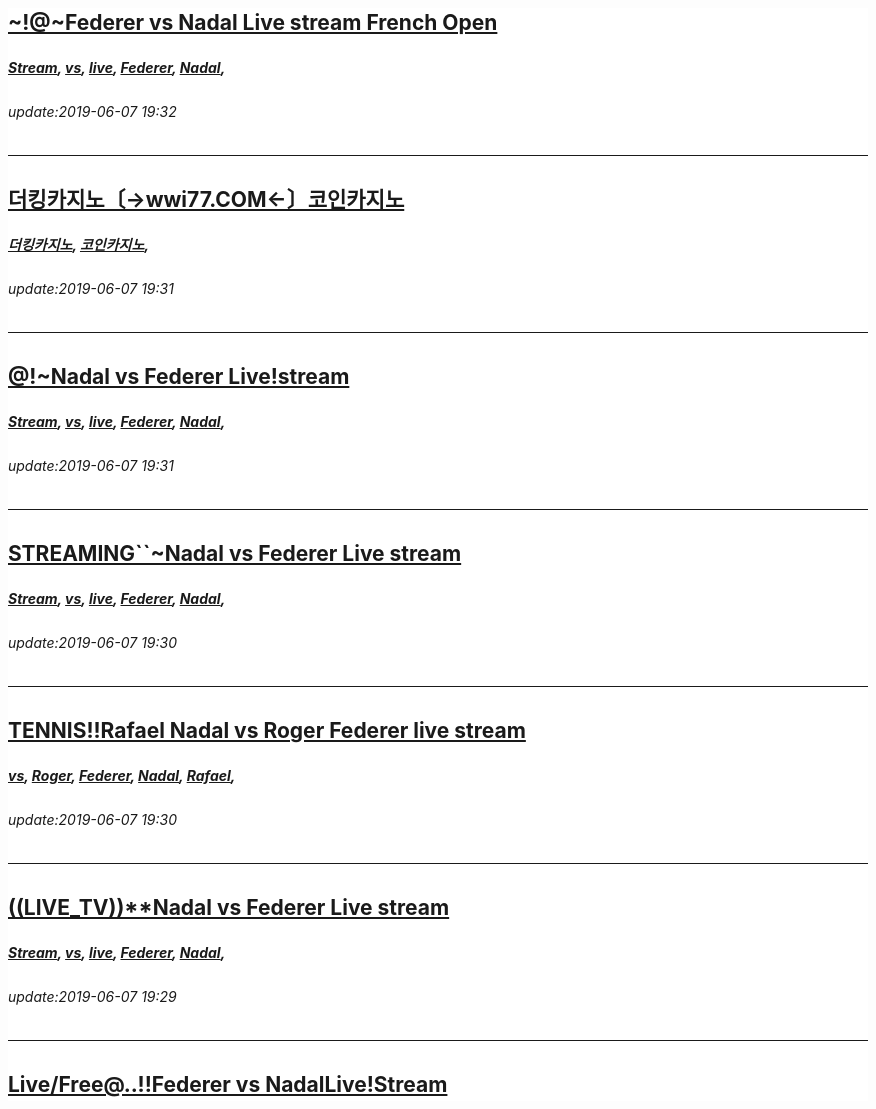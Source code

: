## [~!@~Federer vs Nadal Live stream French Open](https://qiita.com/phinal1/items/50426505a37579a063a9)
##### [Stream](https://qiita.com/tags/Stream), [vs](https://qiita.com/tags/vs), [live](https://qiita.com/tags/live), [Federer](https://qiita.com/tags/Federer), [Nadal](https://qiita.com/tags/Nadal), 
###### update:2019-06-07 19:32
---
## [더킹카지노〔→wwi77.COM←〕코인카지노](https://qiita.com/karenglenn10652/items/32908fcc166882e0e366)
##### [더킹카지노](https://qiita.com/tags/더킹카지노), [코인카지노](https://qiita.com/tags/코인카지노), 
###### update:2019-06-07 19:31
---
## [@!~Nadal vs Federer Live!stream](https://qiita.com/phinal1/items/5d976e6945961a88d0c2)
##### [Stream](https://qiita.com/tags/Stream), [vs](https://qiita.com/tags/vs), [live](https://qiita.com/tags/live), [Federer](https://qiita.com/tags/Federer), [Nadal](https://qiita.com/tags/Nadal), 
###### update:2019-06-07 19:31
---
## [STREAMING``~Nadal vs Federer Live stream](https://qiita.com/phinal1/items/9d30f483d89d258fcbaa)
##### [Stream](https://qiita.com/tags/Stream), [vs](https://qiita.com/tags/vs), [live](https://qiita.com/tags/live), [Federer](https://qiita.com/tags/Federer), [Nadal](https://qiita.com/tags/Nadal), 
###### update:2019-06-07 19:30
---
## [TENNIS!!Rafael Nadal vs Roger Federer live stream](https://qiita.com/butowoxoni/items/fceff44a8bc60e83c017)
##### [vs](https://qiita.com/tags/vs), [Roger](https://qiita.com/tags/Roger), [Federer](https://qiita.com/tags/Federer), [Nadal](https://qiita.com/tags/Nadal), [Rafael](https://qiita.com/tags/Rafael), 
###### update:2019-06-07 19:30
---
## [((LIVE_TV))**Nadal vs Federer Live stream](https://qiita.com/phinal1/items/a29e835ce6521a004b15)
##### [Stream](https://qiita.com/tags/Stream), [vs](https://qiita.com/tags/vs), [live](https://qiita.com/tags/live), [Federer](https://qiita.com/tags/Federer), [Nadal](https://qiita.com/tags/Nadal), 
###### update:2019-06-07 19:29
---
## [Live/Free@..!!Federer vs NadalLive!Stream](https://qiita.com/johnshaver/items/1f7ec9720b2de175e618)